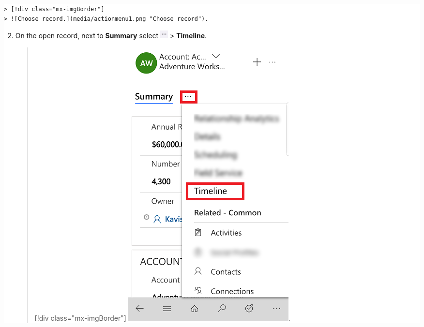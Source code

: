     > [!div class="mx-imgBorder"] 
    > ![Choose record.](media/actionmenu1.png "Choose record").

2. On the open record, next to **Summary** select ![Dynamics 365 apps ellipsis.](media/mobile-ellipsis.png) > **Timeline**.

    > [!div class="mx-imgBorder"] 
    > ![Choose the timeline.](media/timeline3.png "Choose the timeline").
